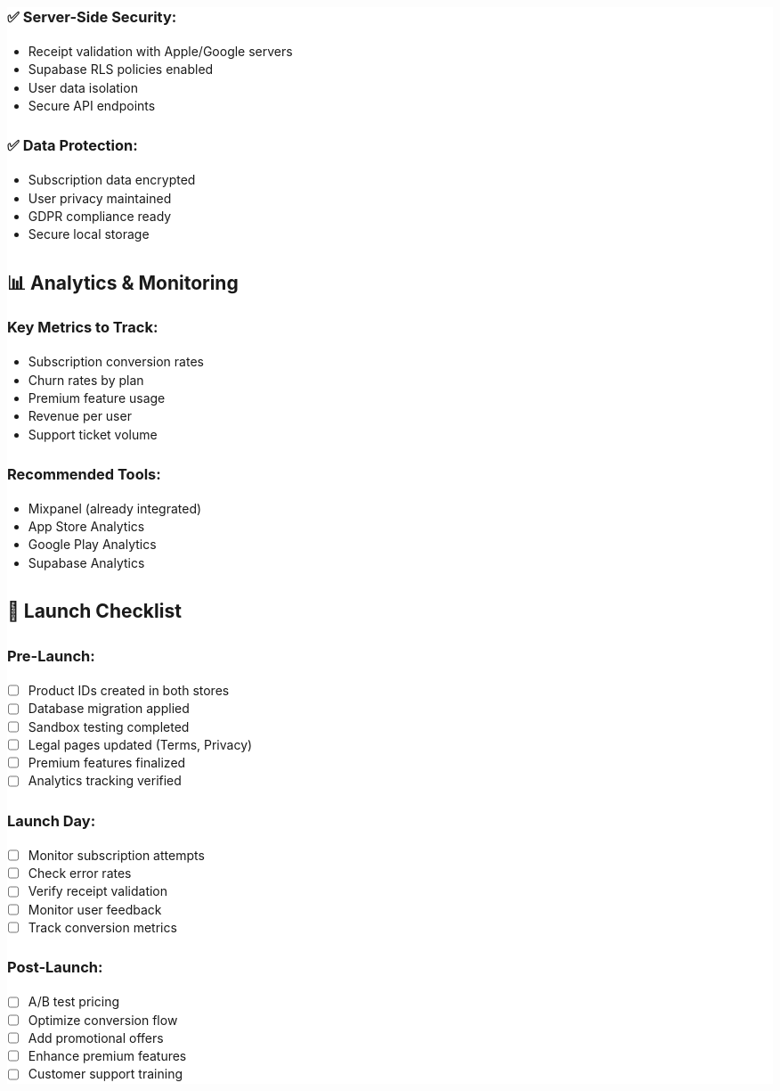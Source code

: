 ### ✅ Server-Side Security:
- Receipt validation with Apple/Google servers
- Supabase RLS policies enabled
- User data isolation
- Secure API endpoints

### ✅ Data Protection:
- Subscription data encrypted
- User privacy maintained
- GDPR compliance ready
- Secure local storage

## 📊 Analytics & Monitoring

### Key Metrics to Track:
- Subscription conversion rates
- Churn rates by plan
- Premium feature usage
- Revenue per user
- Support ticket volume

### Recommended Tools:
- Mixpanel (already integrated)
- App Store Analytics
- Google Play Analytics
- Supabase Analytics

## 🎯 Launch Checklist

### Pre-Launch:
- [ ] Product IDs created in both stores
- [ ] Database migration applied
- [ ] Sandbox testing completed
- [ ] Legal pages updated (Terms, Privacy)
- [ ] Premium features finalized
- [ ] Analytics tracking verified

### Launch Day:
- [ ] Monitor subscription attempts
- [ ] Check error rates
- [ ] Verify receipt validation
- [ ] Monitor user feedback
- [ ] Track conversion metrics

### Post-Launch:
- [ ] A/B test pricing
- [ ] Optimize conversion flow
- [ ] Add promotional offers
- [ ] Enhance premium features
- [ ] Customer support training
